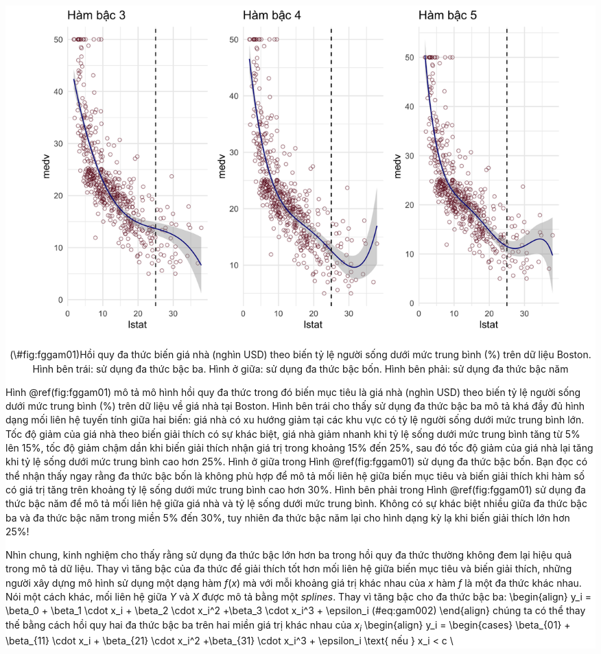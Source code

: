 <div class="figure" style="text-align: center">
<img src="09-mo-hinh-cong-tinh-tong-quat_files/figure-html/fggam01-1.png" alt="Hồi quy đa thức biến giá nhà (nghìn USD) theo biến tỷ lệ người sống dưới mức trung bình (%) trên dữ liệu Boston. Hình bên trái: sử dụng đa thức bậc ba. Hình ở giữa: sử dụng đa thức bậc bốn. Hình bên phải: sử dụng đa thức bậc năm" width="768" />
<p class="caption">(\#fig:fggam01)Hồi quy đa thức biến giá nhà (nghìn USD) theo biến tỷ lệ người sống dưới mức trung bình (%) trên dữ liệu Boston. Hình bên trái: sử dụng đa thức bậc ba. Hình ở giữa: sử dụng đa thức bậc bốn. Hình bên phải: sử dụng đa thức bậc năm</p>
</div>

Hình \@ref(fig:fggam01) mô tả mô hình hồi quy đa thức trong đó biến mục tiêu là giá nhà (nghìn USD) theo biến tỷ lệ người sống dưới mức trung bình (%) trên dữ liệu về giá nhà tại Boston. Hình bên trái cho thấy sử dụng đa thức bậc ba mô tả khá đầy đủ hình dạng mối liên hệ tuyến tính giữa hai biến: giá nhà có xu hướng giảm tại các khu vực có tỷ lệ người sống dưới mức trung bình lớn. Tốc độ giảm của giá nhà theo biến giải thích có sự khác biệt, giá nhà giảm nhanh khi tỷ lệ sống dưới mức trung bình tăng từ 5\% lên 15\%, tốc độ giảm chậm dần khi biến giải thích nhận giá trị trong khoảng 15\% đến 25\%, sau đó tốc độ giảm của giá nhà lại tăng khi tỷ lệ sống dưới mức trung bình cao hơn 25\%. Hình ở giữa trong Hình \@ref(fig:fggam01) sử dụng đa thức bậc bốn. Bạn đọc có thể nhận thấy ngay rằng đa thức bậc bốn là không phù hợp để mô tả mối liên hệ giữa biến mục tiêu và biến giải thích khi hàm số có giá trị tăng trên khoảng tỷ lệ sống dưới mức trung bình cao hơn 30\%. Hình bên phải trong Hình \@ref(fig:fggam01) sử dụng đa thức bậc năm để mô tả mối liên hệ giữa giá nhà và tỷ lệ sống dưới mức trung bình. Không có sự khác biệt nhiều giữa đa thức bậc ba và đa thức bậc năm trong miền 5\% đến 30\%, tuy nhiên đa thức bậc năm lại cho hình dạng kỳ lạ khi biến giải thích lớn hơn 25\%!

Nhìn chung, kinh nghiệm cho thấy rằng sử dụng đa thức bậc lớn hơn ba trong hồi quy đa thức thường không đem lại hiệu quả trong mô tả dữ liệu. Thay vì tăng bậc của đa thức để giải thích tốt hơn mối liên hệ giữa biến mục tiêu và biến giải thích, những người xây dựng mô hình sử dụng một dạng hàm $f(x)$ mà với mỗi khoảng giá trị khác nhau của $x$ hàm $f$ là một đa thức khác nhau. Nói một cách khác, mối liên hệ giữa $Y$ và $X$ được mô tả bằng một *splines*. Thay vì tăng bậc cho đa thức bậc ba:
\begin{align}
y_i = \beta_0 + \beta_1 \cdot x_i + \beta_2 \cdot x_i^2 +\beta_3 \cdot x_i^3 + \epsilon_i
(#eq:gam002)
\end{align}
chúng ta có thể thay thế bằng cách hồi quy hai đa thức bậc ba trên hai miền giá trị khác nhau của $x_i$
\begin{align}
y_i = \begin{cases} 
\beta_{01} + \beta_{11} \cdot x_i + \beta_{21} \cdot x_i^2 +\beta_{31} \cdot x_i^3 + \epsilon_i \text{ nếu } x_i < c \\